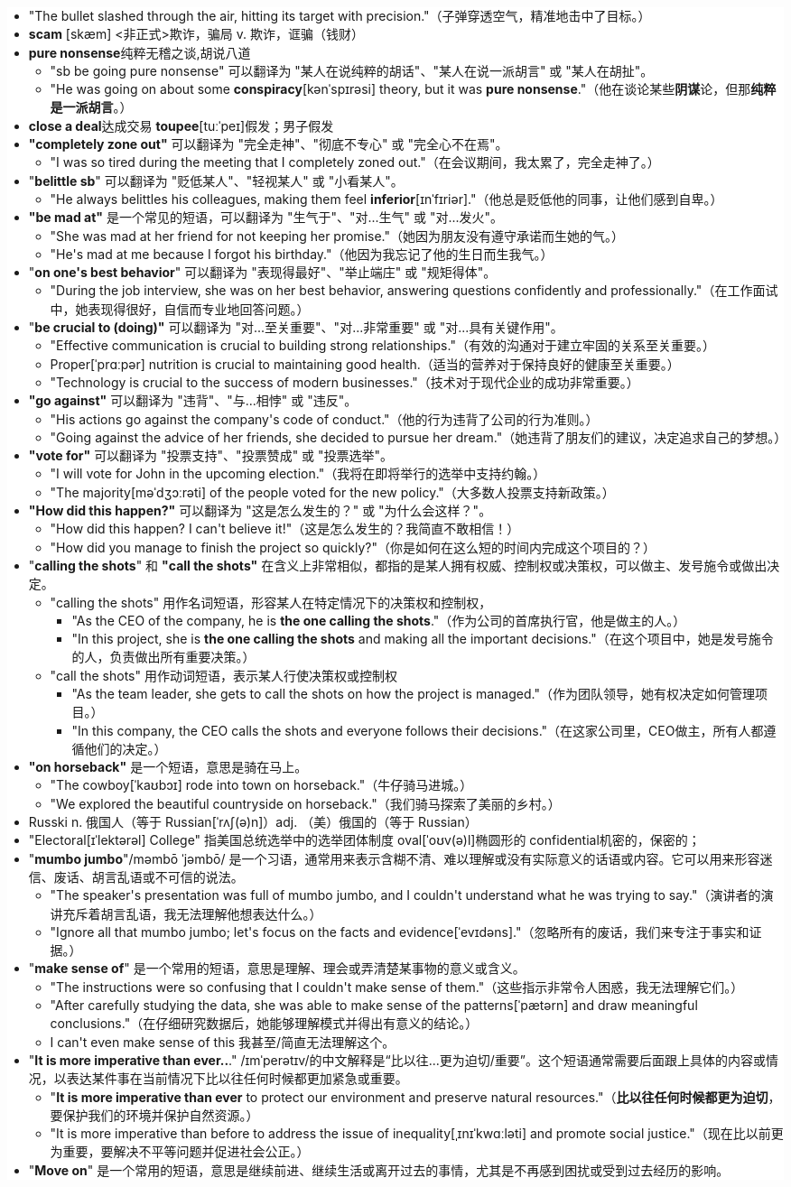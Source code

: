   - "The bullet slashed through the air, hitting its target with precision."（子弹穿透空气，精准地击中了目标。）
- **scam** [skæm]    <非正式>欺诈，骗局   v. 欺诈，诓骗（钱财）
- **pure nonsense**纯粹无稽之谈,胡说八道
  - "sb be going pure nonsense" 可以翻译为 "某人在说纯粹的胡话"、"某人在说一派胡言" 或 "某人在胡扯"。
  - "He was going on about some **conspiracy**[kənˈspɪrəsi] theory, but it was **pure nonsense**."（他在谈论某些**阴谋**论，但那**纯粹是一派胡言**。）
- **close a deal**达成交易       **toupee**[tuːˈpeɪ]假发；男子假发
- **"completely zone out"** 可以翻译为 "完全走神"、"彻底不专心" 或 "完全心不在焉"。
  - "I was so tired during the meeting that I completely zoned out."（在会议期间，我太累了，完全走神了。）
- "**belittle sb**" 可以翻译为 "贬低某人"、"轻视某人" 或 "小看某人"。
  - "He always belittles his colleagues, making them feel **inferior**[ɪnˈfɪriər]."（他总是贬低他的同事，让他们感到自卑。）
- **"be mad at"** 是一个常见的短语，可以翻译为 "生气于"、"对...生气" 或 "对...发火"。
  - "She was mad at her friend for not keeping her promise."（她因为朋友没有遵守承诺而生她的气。）
  - "He's mad at me because I forgot his birthday."（他因为我忘记了他的生日而生我气。）
- "**on one's best behavior**" 可以翻译为 "表现得最好"、"举止端庄" 或 "规矩得体"。
  - "During the job interview, she was on her best behavior, answering questions confidently and professionally."（在工作面试中，她表现得很好，自信而专业地回答问题。）
- "**be crucial to (doing)"** 可以翻译为 "对...至关重要"、"对...非常重要" 或 "对...具有关键作用"。
  - "Effective communication is crucial to building strong relationships."（有效的沟通对于建立牢固的关系至关重要。）
  - Proper[ˈprɑːpər] nutrition is crucial to maintaining good health.（适当的营养对于保持良好的健康至关重要。）
  - "Technology is crucial to the success of modern businesses."（技术对于现代企业的成功非常重要。）
- **"go against"** 可以翻译为 "违背"、"与...相悖" 或 "违反"。
  - "His actions go against the company's code of conduct."（他的行为违背了公司的行为准则。）
  - "Going against the advice of her friends, she decided to pursue her dream."（她违背了朋友们的建议，决定追求自己的梦想。）
- **"vote for"** 可以翻译为 "投票支持"、"投票赞成" 或 "投票选举"。
  - "I will vote for John in the upcoming election."（我将在即将举行的选举中支持约翰。）
  - "The majority[məˈdʒɔːrəti] of the people voted for the new policy."（大多数人投票支持新政策。）
- **"How did this happen?"** 可以翻译为 "这是怎么发生的？" 或 "为什么会这样？"。
  - "How did this happen? I can't believe it!"（这是怎么发生的？我简直不敢相信！）
  - "How did you manage to finish the project so quickly?"（你是如何在这么短的时间内完成这个项目的？）
- "**calling the shots**" 和 **"call the shots"** 在含义上非常相似，都指的是某人拥有权威、控制权或决策权，可以做主、发号施令或做出决定。
  - "calling the shots" 用作名词短语，形容某人在特定情况下的决策权和控制权，
    - "As the CEO of the company, he is **the one calling the shots**."（作为公司的首席执行官，他是做主的人。）
    - "In this project, she is **the one calling the shots** and making all the important decisions."（在这个项目中，她是发号施令的人，负责做出所有重要决策。）
  - "call the shots" 用作动词短语，表示某人行使决策权或控制权
    - "As the team leader, she gets to call the shots on how the project is managed."（作为团队领导，她有权决定如何管理项目。）
    - "In this company, the CEO calls the shots and everyone follows their decisions."（在这家公司里，CEO做主，所有人都遵循他们的决定。）
- **"on horseback"** 是一个短语，意思是骑在马上。
  - "The cowboy[ˈkaʊbɔɪ] rode into town on horseback."（牛仔骑马进城。）
  - "We explored the beautiful countryside on horseback."（我们骑马探索了美丽的乡村。）
- Russki   n. 俄国人（等于 Russian[ˈrʌʃ(ə)n]）adj. （美）俄国的（等于 Russian）
-  "Electoral[ɪˈlektərəl] College" 指美国总统选举中的选举团体制度     oval[ˈoʊv(ə)l]椭圆形的   confidential机密的，保密的；
- "**mumbo jumbo**"/məmbō ˈjəmbō/ 是一个习语，通常用来表示含糊不清、难以理解或没有实际意义的话语或内容。它可以用来形容迷信、废话、胡言乱语或不可信的说法。
  - "The speaker's presentation was full of mumbo jumbo, and I couldn't understand what he was trying to say."（演讲者的演讲充斥着胡言乱语，我无法理解他想表达什么。）
  - "Ignore all that mumbo jumbo; let's focus on the facts and evidence[ˈevɪdəns]."（忽略所有的废话，我们来专注于事实和证据。）
- "**make sense of**" 是一个常用的短语，意思是理解、理会或弄清楚某事物的意义或含义。
  - "The instructions were so confusing that I couldn't make sense of them."（这些指示非常令人困惑，我无法理解它们。）
  - "After carefully studying the data, she was able to make sense of the patterns[ˈpætərn] and draw meaningful conclusions."（在仔细研究数据后，她能够理解模式并得出有意义的结论。）
  - I can't even make sense of this 我甚至/简直无法理解这个。
- "**It is more imperative than ever..**." /ɪmˈperətɪv/的中文解释是“比以往...更为迫切/重要”。这个短语通常需要后面跟上具体的内容或情况，以表达某件事在当前情况下比以往任何时候都更加紧急或重要。
  - "**It is more imperative than ever** to protect our environment and preserve natural resources."（**比以往任何时候都更为迫切**，要保护我们的环境并保护自然资源。）
  - "It is more imperative than before to address the issue of inequality[ˌɪnɪˈkwɑːləti] and promote social justice."（现在比以前更为重要，要解决不平等问题并促进社会公正。）
- "**Move on**" 是一个常用的短语，意思是继续前进、继续生活或离开过去的事情，尤其是不再感到困扰或受到过去经历的影响。